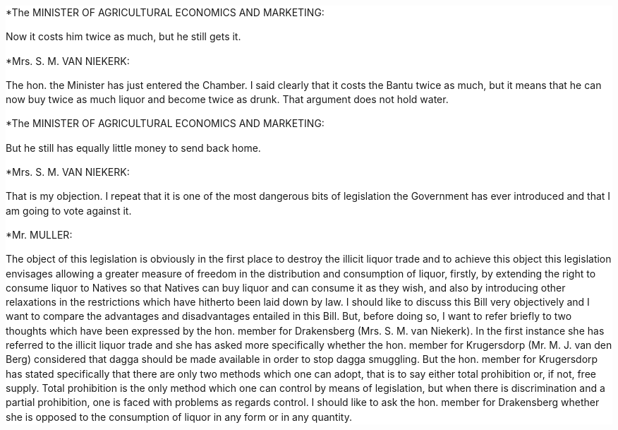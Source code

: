 </speech>

<speech by="#minister_of_agricultural_economics_and_marketing">

<from>*The <person refersTo="hansard_za">MINISTER OF AGRICULTURAL ECONOMICS AND MARKETING</person>:</from>

<p>Now it costs him twice as much, but he still gets it.</p>

</speech>

<speech by="#van_niekerk">

<from>*Mrs. <person refersTo="hansard_za">S. M. VAN NIEKERK</person>:</from>

<p>The hon. the Minister has just entered the Chamber. I said clearly that it costs the Bantu twice as much, but it means that he can now buy twice as much liquor and become twice as drunk. That argument does not hold water.</p>

</speech>

<speech by="#minister_of_agricultural_economics_and_marketing">

<from>*The <person refersTo="hansard_za">MINISTER OF AGRICULTURAL ECONOMICS AND MARKETING</person>:</from>

<p>But he still has equally little money to send back home.</p>

</speech>

<speech by="#van_niekerk">

<from>*Mrs. <person refersTo="hansard_za">S. M. VAN NIEKERK</person>:</from>

<p>That is my objection. I repeat that it is one of the most dangerous bits of legislation the Government has ever introduced and that I am going to vote against it.</p>

</speech>

<speech by="#muller">

<from>*Mr. <person refersTo="hansard_za">MULLER</person>:</from>

<p>The object of this legislation is obviously in the first place to destroy the illicit liquor trade and to achieve this object this legislation envisages allowing a greater measure of freedom in the distribution and consumption of liquor, firstly, by extending the right to consume liquor to Natives so that Natives can buy liquor and can consume it as they wish, and also by introducing other relaxations in the restrictions which have hitherto been laid down by law. I should like to discuss this Bill very objectively and I want to compare the advantages and disadvantages entailed in this Bill. But, before doing so, I want to refer briefly to two thoughts which have been expressed by the hon. member for Drakensberg (Mrs. S. M. van Niekerk). In the first instance she has referred to the illicit liquor trade and she has asked more specifically whether the hon. member for Krugersdorp (Mr. M. J. van den Berg) considered that dagga should be made available in order to stop dagga smuggling. But the hon. member for Krugersdorp has stated specifically that there are only two methods which one can adopt, that is to say either total prohibition or, if not, free supply. Total prohibition is the only method which one can control by means of legislation, but when there is discrimination and a partial prohibition, one is faced with problems as regards control. I should like to ask the hon. member for Drakensberg whether she is opposed to the consumption of liquor in any form or in any quantity.</p>
